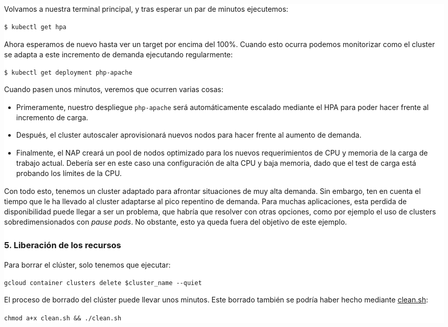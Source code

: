 Volvamos a nuestra terminal principal, y tras esperar un par de minutos
ejecutemos:

```shell
$ kubectl get hpa
```

Ahora esperamos de nuevo hasta ver un target por encima
del 100%. Cuando esto ocurra podemos monitorizar 
como el cluster se adapta a este incremento de demanda
ejecutando regularmente:

```shell
$ kubectl get deployment php-apache
```

Cuando pasen unos minutos, veremos que ocurren 
varias cosas:

- Primeramente, nuestro despliegue `php-apache` será 
  automáticamente escalado mediante el HPA para poder hacer
  frente al incremento de carga.
  
- Después, el cluster autoscaler aprovisionará nuevos nodos
  para hacer frente al aumento de demanda.
  
- Finalmente, el NAP creará un pool de nodos optimizado para
  los nuevos requerimientos de CPU y memoria de la carga
  de trabajo actual. Debería ser en este caso una configuración
  de alta CPU y baja memoria, dado que el test de carga
  está probando los límites de la CPU.
  

Con todo esto, tenemos un cluster adaptado para afrontar
situaciones de muy alta demanda. Sin embargo, ten en cuenta
el tiempo que le ha llevado al cluster adaptarse al pico
repentino de demanda. Para muchas aplicaciones, esta perdida
de disponibilidad puede llegar a ser un problema, que habría
que resolver con otras opciones, como por ejemplo el uso
de clusters sobredimensionados con *pause pods*.
No obstante, esto ya queda fuera del objetivo de este ejemplo. 


### 5. Liberación de los recursos

Para borrar el clúster, solo tenemos que ejecutar:

```shell
gcloud container clusters delete $cluster_name --quiet
```

El proceso de borrado del clúster puede llevar unos minutos.
Este borrado también se podría haber hecho mediante [clean.sh](clean.sh):

```shell
chmod a+x clean.sh && ./clean.sh
```


